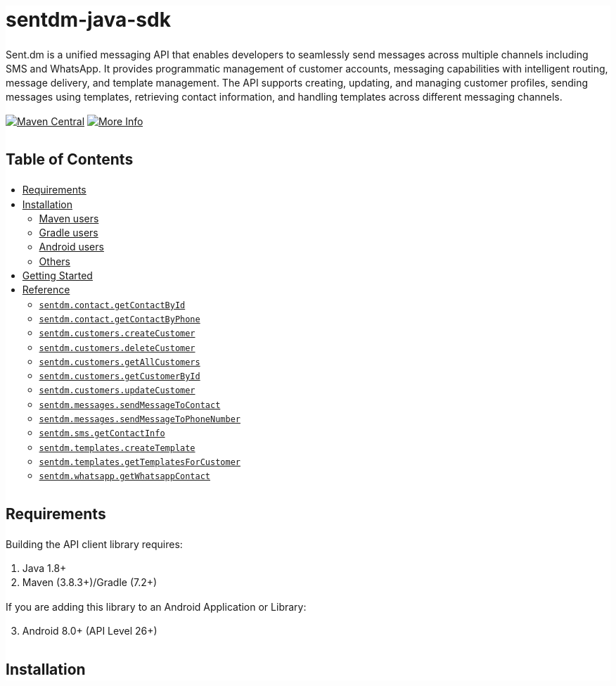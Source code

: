 # sentdm-java-sdk<a id="sentdm-java-sdk"></a>

Sent.dm is a unified messaging API that enables developers to seamlessly send messages across multiple channels including SMS and WhatsApp. It provides programmatic management of customer accounts, messaging capabilities with intelligent routing, message delivery, and template management. The API supports creating, updating, and managing customer profiles, sending messages using templates, retrieving contact information, and handling templates across different messaging channels.

[![Maven Central](https://img.shields.io/badge/Maven%20Central-v1.0.0-blue)](https://central.sonatype.com/artifact/dm.sent/sentdm-java-sdk/1.0.0)
[![More Info](https://img.shields.io/badge/More%20Info-Click%20Here-orange)](https://www.sent.dm/)

## Table of Contents<a id="table-of-contents"></a>



- [Requirements](#requirements)
- [Installation](#installation)
  * [Maven users](#maven-users)
  * [Gradle users](#gradle-users)
  * [Android users](#android-users)
  * [Others](#others)
- [Getting Started](#getting-started)
- [Reference](#reference)
  * [`sentdm.contact.getContactById`](#sentdmcontactgetcontactbyid)
  * [`sentdm.contact.getContactByPhone`](#sentdmcontactgetcontactbyphone)
  * [`sentdm.customers.createCustomer`](#sentdmcustomerscreatecustomer)
  * [`sentdm.customers.deleteCustomer`](#sentdmcustomersdeletecustomer)
  * [`sentdm.customers.getAllCustomers`](#sentdmcustomersgetallcustomers)
  * [`sentdm.customers.getCustomerById`](#sentdmcustomersgetcustomerbyid)
  * [`sentdm.customers.updateCustomer`](#sentdmcustomersupdatecustomer)
  * [`sentdm.messages.sendMessageToContact`](#sentdmmessagessendmessagetocontact)
  * [`sentdm.messages.sendMessageToPhoneNumber`](#sentdmmessagessendmessagetophonenumber)
  * [`sentdm.sms.getContactInfo`](#sentdmsmsgetcontactinfo)
  * [`sentdm.templates.createTemplate`](#sentdmtemplatescreatetemplate)
  * [`sentdm.templates.getTemplatesForCustomer`](#sentdmtemplatesgettemplatesforcustomer)
  * [`sentdm.whatsapp.getWhatsappContact`](#sentdmwhatsappgetwhatsappcontact)



## Requirements<a id="requirements"></a>

Building the API client library requires:

1. Java 1.8+
2. Maven (3.8.3+)/Gradle (7.2+)

If you are adding this library to an Android Application or Library:

3. Android 8.0+ (API Level 26+)

## Installation<a id="installation"></a>
